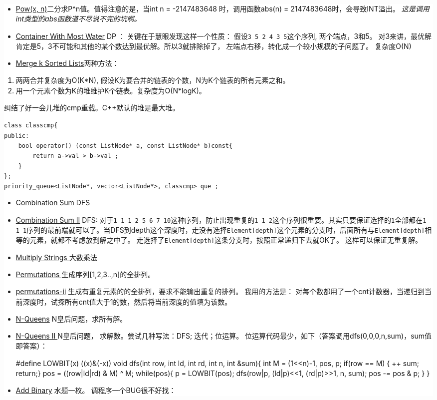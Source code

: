* [Pow(x, n)](https://oj.leetcode.com/problems/powx-n/)二分求P^n值。值得注意的是，当int n = -2147483648 时，调用函数abs(n) = 2147483648时，会导致INT溢出。 _这是调用int类型的abs函数道不尽说不完的坑啊。_

* [Container With Most Water](https://oj.leetcode.com/problems/container-with-most-water/)
DP ： 关键在于慧眼发现这样一个性质： 假设`3 5 2 4 3 5`这个序列, 两个端点，3和5。 对3来讲，最优解肯定是5，3不可能和其他的某个数达到最优解。所以3就排除掉了， 左端点右移，转化成一个较小规模的子问题了。 复杂度O(N)

* [Merge k Sorted Lists](https://oj.leetcode.com/problems/merge-k-sorted-lists/)两种方法： 
1. 两两合并复杂度为O(K*N), 假设K为要合并的链表的个数，N为K个链表的所有元素之和。
2. 用一个元素个数为K的堆维护K个链表。复杂度为O(N*logK)。

纠结了好一会儿堆的cmp重载。C++默认的堆是最大堆。


    class classcmp{
    public:
	    bool operator() (const ListNode* a, const ListNode* b)const{
		    return a->val > b->val ;
	    }
    };
    priority_queue<ListNode*, vector<ListNode*>, classcmp> que ;



* [Combination Sum](https://oj.leetcode.com/problems/combination-sum/)
DFS
* [Combination Sum II](https://oj.leetcode.com/problems/combination-sum-ii/)
DFS: 对于`1 1 1 2 5 6 7 10`这种序列，防止出现重复的`1 1 2`这个序列很重要。其实只要保证选择的`1`全部都在`1 1 1`序列的最前端就可以了。当DFS到depth这个深度时，走没有选择`Element[depth]`这个元素的分支时，后面所有与`Element[depth]`相等的元素，就都不考虑放到解之中了。 走选择了`Element[depth]`这条分支时，按照正常递归下去就OK了。 这样可以保证无重复解。

* [Multiply Strings ](https://oj.leetcode.com/problems/multiply-strings/)
大数乘法

* [Permutations ](https://oj.leetcode.com/problems/permutations/) 生成序列[1,2,3..,n]的全排列。
* [permutations-ii](https://oj.leetcode.com/problems/permutations-ii/) 生成有重复元素的的全排列，要求不能输出重复的排列。 我用的方法是： 对每个数都用了一个cnt计数器，当递归到当前深度时，试探所有cnt值大于1的数，然后将当前深度的值填为该数。

* [N-Queens](https://oj.leetcode.com/problems/n-queens/) N皇后问题，求所有解。
* [N-Queens II ](https://oj.leetcode.com/problems/n-queens-ii/) N皇后问题， 求解数。尝试几种写法：DFS; 迭代；位运算。 位运算代码最少，如下（答案调用dfs(0,0,0,n,sum)，sum值即答案）：


    #define LOWBIT(x) ((x)&(-x))
    void dfs(int row, int ld, int rd, int n, int &sum){
        int M = (1<<n)-1, pos, p;
        if(row == M) {  ++ sum; return;} 
        pos = ((row|ld|rd) & M) ^ M; 
        while(pos){
            p = LOWBIT(pos);
            dfs(row|p, (ld|p)<<1, (rd|p)>>1, n, sum);
            pos -= pos & p;
        }
    }

* [Add Binary](https://oj.leetcode.com/problems/add-binary/) 水题一枚。 调程序一个BUG很不好找： 

